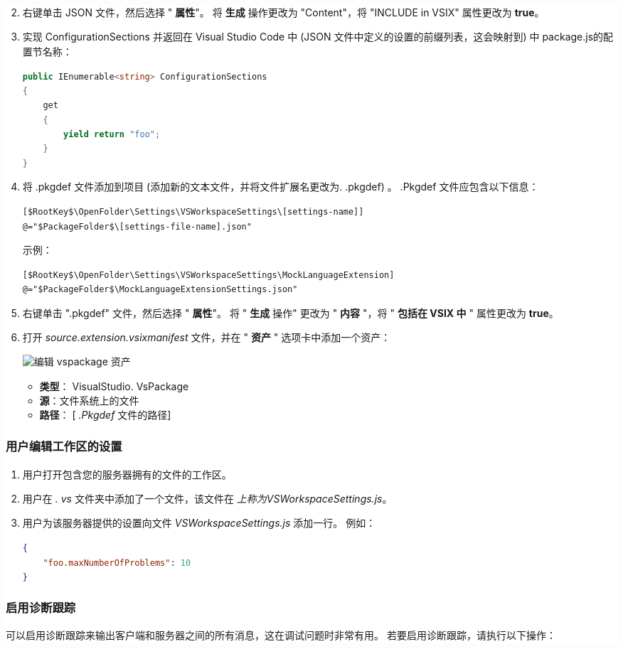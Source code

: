 2. 右键单击 JSON 文件，然后选择 " **属性**"。 将 **生成** 操作更改为 "Content"，将 "INCLUDE in VSIX" 属性更改为 **true**。

3. 实现 ConfigurationSections 并返回在 Visual Studio Code 中 (JSON 文件中定义的设置的前缀列表，这会映射到) 中 package.js的配置节名称：

    ```csharp
    public IEnumerable<string> ConfigurationSections
    {
        get
        {
            yield return "foo";
        }
    }
    ```

4. 将 .pkgdef 文件添加到项目 (添加新的文本文件，并将文件扩展名更改为. .pkgdef) 。 .Pkgdef 文件应包含以下信息：

    ```
    [$RootKey$\OpenFolder\Settings\VSWorkspaceSettings\[settings-name]]
    @="$PackageFolder$\[settings-file-name].json"
    ```

    示例：

    ```
    [$RootKey$\OpenFolder\Settings\VSWorkspaceSettings\MockLanguageExtension]
    @="$PackageFolder$\MockLanguageExtensionSettings.json"
    ```

5. 右键单击 ".pkgdef" 文件，然后选择 " **属性**"。 将 " **生成** 操作" 更改为 " **内容** "，将 " **包括在 VSIX 中** " 属性更改为 **true**。

6. 打开 *source.extension.vsixmanifest* 文件，并在 " **资产** " 选项卡中添加一个资产：

   ![编辑 vspackage 资产](media/lsp-add-vspackage-asset.png)

   * **类型**： VisualStudio. VsPackage
   * **源**：文件系统上的文件
   * **路径**： [ *.Pkgdef* 文件的路径]

### <a name="user-editing-of-settings-for-a-workspace"></a>用户编辑工作区的设置

1. 用户打开包含您的服务器拥有的文件的工作区。
2. 用户在 *. vs* 文件夹中添加了一个文件，该文件在 *上称为VSWorkspaceSettings.js*。
3. 用户为该服务器提供的设置向文件 *VSWorkspaceSettings.js* 添加一行。 例如：

    ```json
    {
        "foo.maxNumberOfProblems": 10
    }
    ```

### <a name="enable-diagnostics-tracing"></a>启用诊断跟踪

可以启用诊断跟踪来输出客户端和服务器之间的所有消息，这在调试问题时非常有用。 若要启用诊断跟踪，请执行以下操作：
